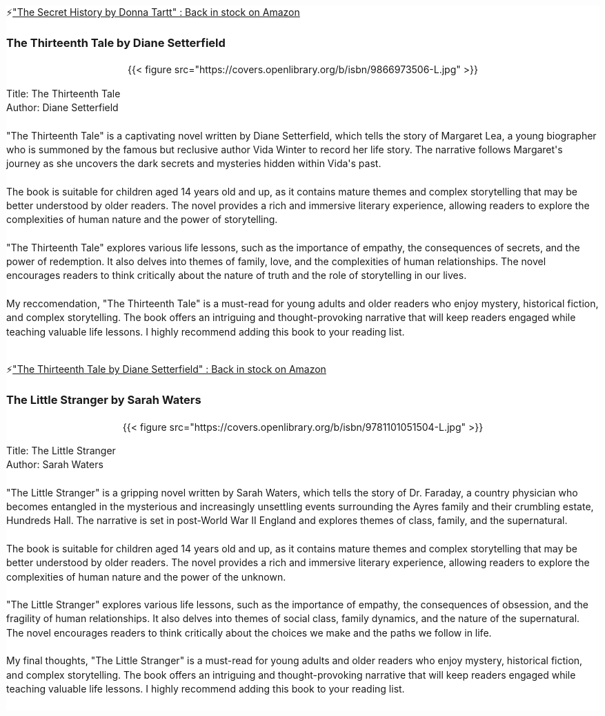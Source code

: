 <p>⚡<a id="aflink" href="https://www.amazon.com/gp/search?ie=UTF8&tag=klayu00-20&linkCode=ur2&linkId=6639bed89a8ad8dd2705e40644eb43d3&camp=1789&creative=9325&index=books&keywords=The Secret History by Donna Tartt" class="one" target="_blank" title='"The Secret History by Donna Tartt" : Back in stock on Amazon'>"The Secret History by Donna Tartt" : Back in stock on Amazon</a></p>

### The Thirteenth Tale by Diane Setterfield
<center>
{{< figure src="https://covers.openlibrary.org/b/isbn/9866973506-L.jpg" >}}
</center>

Title: The Thirteenth Tale</br>
Author: Diane Setterfield</br></br>
"The Thirteenth Tale" is a captivating novel written by Diane Setterfield, which tells the story of Margaret Lea, a young biographer who is summoned by the famous but reclusive author Vida Winter to record her life story. The narrative follows Margaret's journey as she uncovers the dark secrets and mysteries hidden within Vida's past.</br></br>
The book is suitable for children aged 14 years old and up, as it contains mature themes and complex storytelling that may be better understood by older readers. The novel provides a rich and immersive literary experience, allowing readers to explore the complexities of human nature and the power of storytelling.</br></br>
"The Thirteenth Tale" explores various life lessons, such as the importance of empathy, the consequences of secrets, and the power of redemption. It also delves into themes of family, love, and the complexities of human relationships. The novel encourages readers to think critically about the nature of truth and the role of storytelling in our lives.</br></br>
My reccomendation, "The Thirteenth Tale" is a must-read for young adults and older readers who enjoy mystery, historical fiction, and complex storytelling. The book offers an intriguing and thought-provoking narrative that will keep readers engaged while teaching valuable life lessons. I highly recommend adding this book to your reading list.</br></br>

<p>⚡<a id="aflink" href="https://www.amazon.com/gp/search?ie=UTF8&tag=klayu00-20&linkCode=ur2&linkId=6639bed89a8ad8dd2705e40644eb43d3&camp=1789&creative=9325&index=books&keywords=The Thirteenth Tale by Diane Setterfield" class="one" target="_blank" title='"The Thirteenth Tale by Diane Setterfield" : Back in stock on Amazon'>"The Thirteenth Tale by Diane Setterfield" : Back in stock on Amazon</a></p>

### The Little Stranger by Sarah Waters
<center>
{{< figure src="https://covers.openlibrary.org/b/isbn/9781101051504-L.jpg" >}}
</center>

Title: The Little Stranger</br>
Author: Sarah Waters</br></br>
"The Little Stranger" is a gripping novel written by Sarah Waters, which tells the story of Dr. Faraday, a country physician who becomes entangled in the mysterious and increasingly unsettling events surrounding the Ayres family and their crumbling estate, Hundreds Hall. The narrative is set in post-World War II England and explores themes of class, family, and the supernatural.</br></br>
The book is suitable for children aged 14 years old and up, as it contains mature themes and complex storytelling that may be better understood by older readers. The novel provides a rich and immersive literary experience, allowing readers to explore the complexities of human nature and the power of the unknown.</br></br>
"The Little Stranger" explores various life lessons, such as the importance of empathy, the consequences of obsession, and the fragility of human relationships. It also delves into themes of social class, family dynamics, and the nature of the supernatural. The novel encourages readers to think critically about the choices we make and the paths we follow in life.</br></br>
My final thoughts, "The Little Stranger" is a must-read for young adults and older readers who enjoy mystery, historical fiction, and complex storytelling. The book offers an intriguing and thought-provoking narrative that will keep readers engaged while teaching valuable life lessons. I highly recommend adding this book to your reading list.</br></br>
